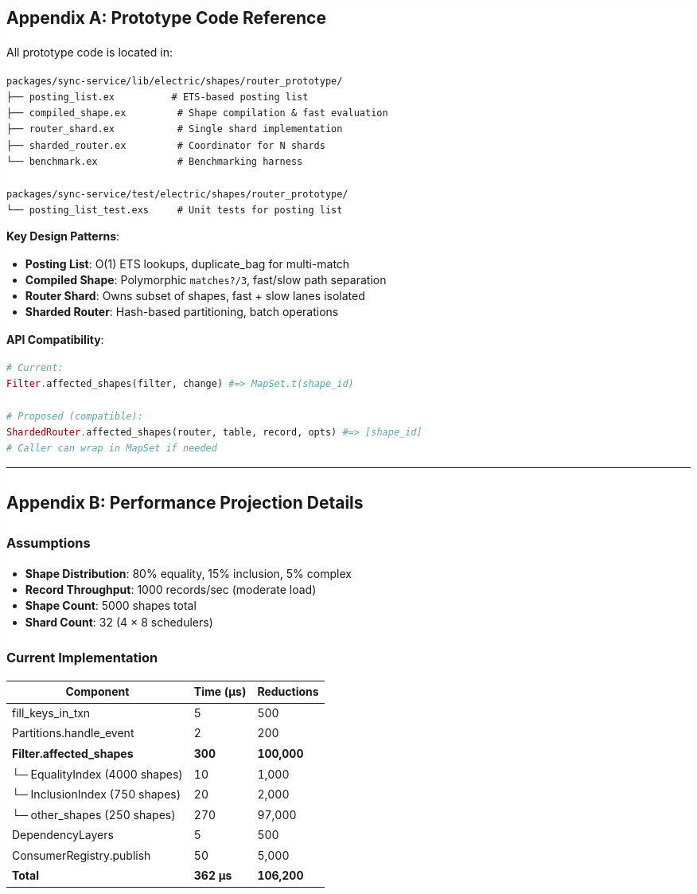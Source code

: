 
## Appendix A: Prototype Code Reference

All prototype code is located in:
```
packages/sync-service/lib/electric/shapes/router_prototype/
├── posting_list.ex          # ETS-based posting list
├── compiled_shape.ex         # Shape compilation & fast evaluation
├── router_shard.ex           # Single shard implementation
├── sharded_router.ex         # Coordinator for N shards
└── benchmark.ex              # Benchmarking harness

packages/sync-service/test/electric/shapes/router_prototype/
└── posting_list_test.exs     # Unit tests for posting list
```

**Key Design Patterns**:
- **Posting List**: O(1) ETS lookups, duplicate_bag for multi-match
- **Compiled Shape**: Polymorphic `matches?/3`, fast/slow path separation
- **Router Shard**: Owns subset of shapes, fast + slow lanes isolated
- **Sharded Router**: Hash-based partitioning, batch operations

**API Compatibility**:
```elixir
# Current:
Filter.affected_shapes(filter, change) #=> MapSet.t(shape_id)

# Proposed (compatible):
ShardedRouter.affected_shapes(router, table, record, opts) #=> [shape_id]
# Caller can wrap in MapSet if needed
```

---

## Appendix B: Performance Projection Details

### Assumptions

- **Shape Distribution**: 80% equality, 15% inclusion, 5% complex
- **Record Throughput**: 1000 records/sec (moderate load)
- **Shape Count**: 5000 shapes total
- **Shard Count**: 32 (4 × 8 schedulers)

### Current Implementation

| Component | Time (μs) | Reductions |
|-----------|-----------|------------|
| fill_keys_in_txn | 5 | 500 |
| Partitions.handle_event | 2 | 200 |
| **Filter.affected_shapes** | **300** | **100,000** |
| └─ EqualityIndex (4000 shapes) | 10 | 1,000 |
| └─ InclusionIndex (750 shapes) | 20 | 2,000 |
| └─ other_shapes (250 shapes) | 270 | 97,000 |
| DependencyLayers | 5 | 500 |
| ConsumerRegistry.publish | 50 | 5,000 |
| **Total** | **362 μs** | **106,200** |
